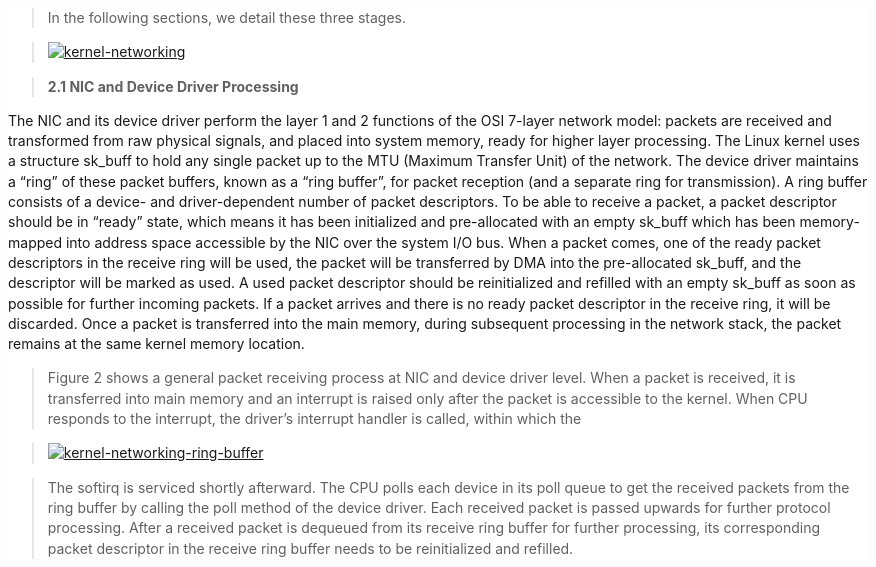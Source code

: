   
  
> 
> In the following sections, we detail these three stages.
> 
> 
  
  
> 
> [![kernel-networking](http://virtuallyhyper.com/wp-content/uploads/2013/07/kernel-networking.png)](http://virtuallyhyper.com/wp-content/uploads/2013/07/kernel-networking.png)
> 
> 
  
  
> 
> **2.1 NIC and Device Driver Processing**  

  The NIC and its device driver perform the layer 1 and 2 functions of the OSI 7-layer network model: packets are received and transformed from raw physical signals, and placed into system memory, ready for higher layer processing. The Linux kernel uses a structure sk_buff to hold any single packet up to the MTU (Maximum Transfer Unit) of the network. The device driver maintains a “ring” of these packet buffers, known as a “ring buffer”, for packet reception (and a separate ring for transmission). A ring buffer consists of a device- and driver-dependent number of packet descriptors. To be able to receive a packet, a packet descriptor should be in “ready” state, which means it has been initialized and pre-allocated with an empty sk_buff which has been memory-mapped into address space accessible by the NIC over the system I/O bus. When a packet comes, one of the ready packet descriptors in the receive ring will be used, the packet will be transferred by DMA into the pre-allocated sk_buff, and the descriptor will be marked as used. A used packet descriptor should be reinitialized and refilled with an empty sk_buff as soon as possible for further incoming packets. If a packet arrives and there is no ready packet descriptor in the receive ring, it will be discarded. Once a packet is transferred into the main memory, during subsequent processing in the network stack, the packet remains at the same kernel memory location.
> 
> 
  
  
> 
> Figure 2 shows a general packet receiving process at NIC and device driver level. When a packet is received, it is transferred into main memory and an interrupt is raised only after the packet is accessible to the kernel. When CPU responds to the interrupt, the driver’s interrupt handler is called, within which the
> 
> 
  
  
> 
> [![kernel-networking-ring-buffer](http://virtuallyhyper.com/wp-content/uploads/2013/07/kernel-networking-ring-buffer.png)](http://virtuallyhyper.com/wp-content/uploads/2013/07/kernel-networking-ring-buffer.png)
> 
> 
  
  
> 
> The softirq is serviced shortly afterward. The CPU polls each device in its poll queue to get the received packets from the ring buffer by calling the poll method of the device driver. Each received packet is passed upwards for further protocol processing. After a received packet is dequeued from its receive ring buffer for further processing, its corresponding packet descriptor in the receive ring buffer needs to be reinitialized and refilled.
> 
> 

